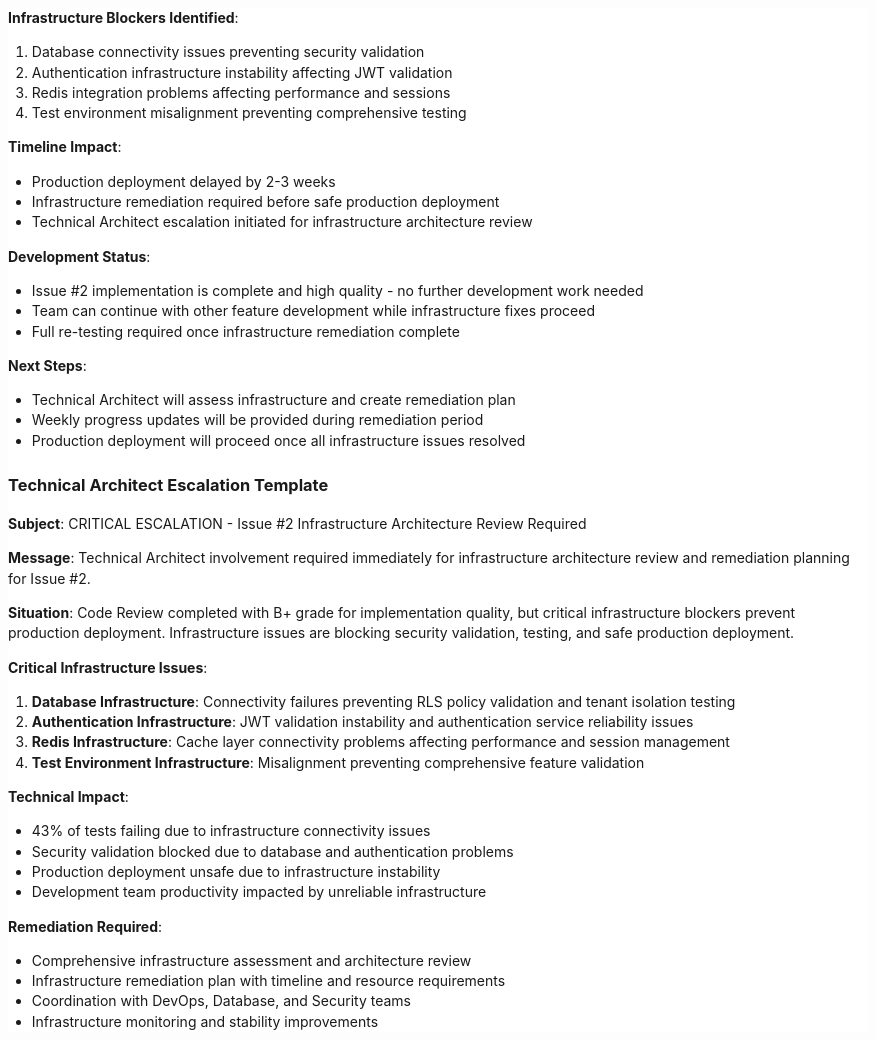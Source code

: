 **Infrastructure Blockers Identified**:
1. Database connectivity issues preventing security validation
2. Authentication infrastructure instability affecting JWT validation  
3. Redis integration problems affecting performance and sessions
4. Test environment misalignment preventing comprehensive testing

**Timeline Impact**:
- Production deployment delayed by 2-3 weeks
- Infrastructure remediation required before safe production deployment
- Technical Architect escalation initiated for infrastructure architecture review

**Development Status**:
- Issue #2 implementation is complete and high quality - no further development work needed
- Team can continue with other feature development while infrastructure fixes proceed
- Full re-testing required once infrastructure remediation complete

**Next Steps**:
- Technical Architect will assess infrastructure and create remediation plan
- Weekly progress updates will be provided during remediation period
- Production deployment will proceed once all infrastructure issues resolved

### Technical Architect Escalation Template

**Subject**: CRITICAL ESCALATION - Issue #2 Infrastructure Architecture Review Required

**Message**:
Technical Architect involvement required immediately for infrastructure architecture review and remediation planning for Issue #2.

**Situation**:
Code Review completed with B+ grade for implementation quality, but critical infrastructure blockers prevent production deployment. Infrastructure issues are blocking security validation, testing, and safe production deployment.

**Critical Infrastructure Issues**:
1. **Database Infrastructure**: Connectivity failures preventing RLS policy validation and tenant isolation testing
2. **Authentication Infrastructure**: JWT validation instability and authentication service reliability issues  
3. **Redis Infrastructure**: Cache layer connectivity problems affecting performance and session management
4. **Test Environment Infrastructure**: Misalignment preventing comprehensive feature validation

**Technical Impact**:
- 43% of tests failing due to infrastructure connectivity issues
- Security validation blocked due to database and authentication problems
- Production deployment unsafe due to infrastructure instability
- Development team productivity impacted by unreliable infrastructure

**Remediation Required**:
- Comprehensive infrastructure assessment and architecture review
- Infrastructure remediation plan with timeline and resource requirements
- Coordination with DevOps, Database, and Security teams
- Infrastructure monitoring and stability improvements
